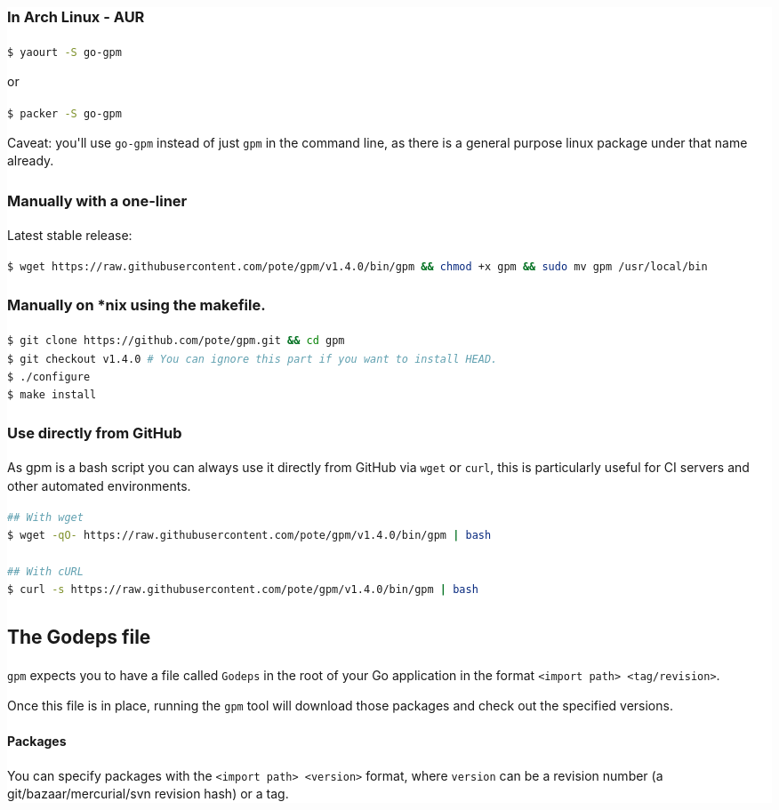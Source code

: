 ### In Arch Linux - AUR

```bash
$ yaourt -S go-gpm
```
or

```bash
$ packer -S go-gpm
```

Caveat: you'll use `go-gpm` instead of just `gpm` in the command line, as there is a general purpose linux package under that name already.

### Manually with a one-liner

Latest stable release:

```bash
$ wget https://raw.githubusercontent.com/pote/gpm/v1.4.0/bin/gpm && chmod +x gpm && sudo mv gpm /usr/local/bin
```

### Manually on *nix using the makefile.

```bash
$ git clone https://github.com/pote/gpm.git && cd gpm
$ git checkout v1.4.0 # You can ignore this part if you want to install HEAD.
$ ./configure
$ make install
```

### Use directly from GitHub

As gpm is a bash script you can always use it directly from GitHub via `wget` or `curl`, this is particularly useful for CI servers and other automated environments.

```bash
## With wget
$ wget -qO- https://raw.githubusercontent.com/pote/gpm/v1.4.0/bin/gpm | bash

## With cURL
$ curl -s https://raw.githubusercontent.com/pote/gpm/v1.4.0/bin/gpm | bash
```

## The Godeps file

`gpm` expects you to have a file called `Godeps` in the root of your Go application in the format `<import path> <tag/revision>`.

Once this file is in place, running the `gpm` tool will download those packages and check out the specified versions.

#### Packages

You can specify packages with the `<import path> <version>` format, where `version` can be a revision number (a git/bazaar/mercurial/svn revision hash) or a tag.

